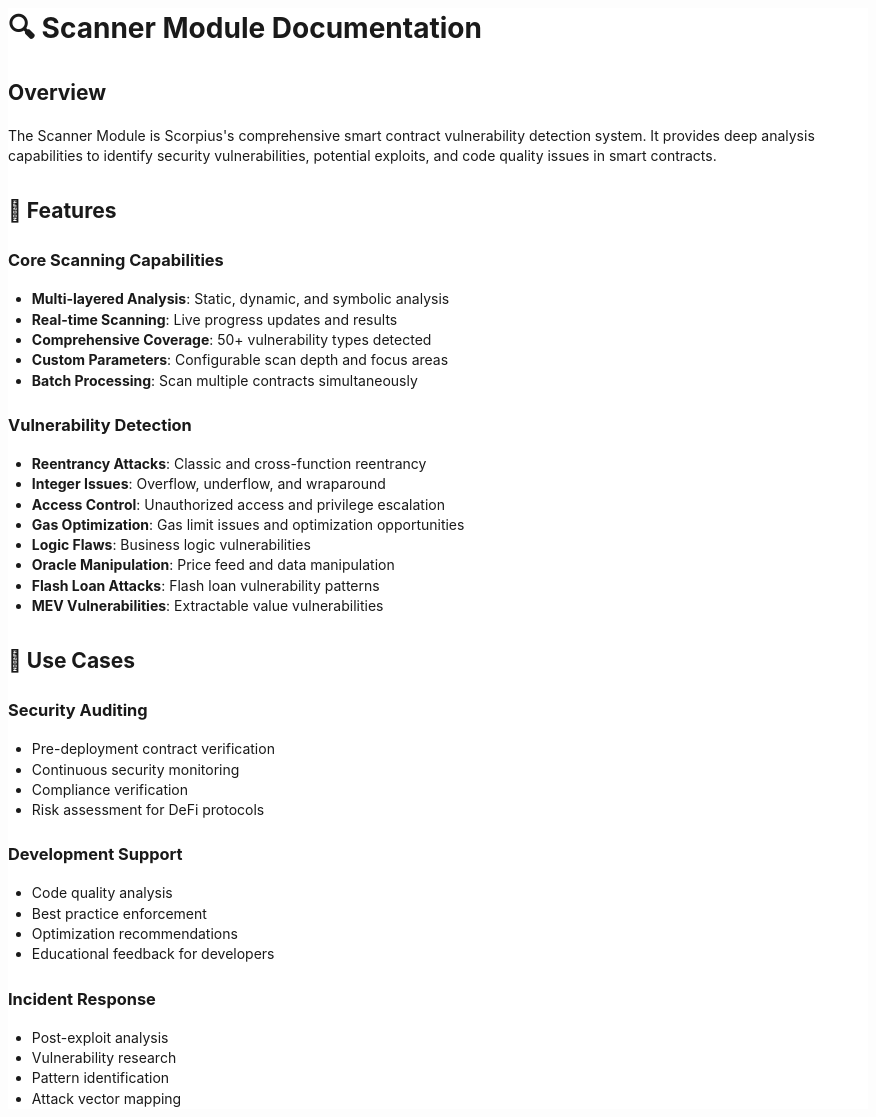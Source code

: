 # 🔍 Scanner Module Documentation

## Overview

The Scanner Module is Scorpius's comprehensive smart contract vulnerability detection system. It provides deep analysis capabilities to identify security vulnerabilities, potential exploits, and code quality issues in smart contracts.

## 🚀 Features

### Core Scanning Capabilities

- **Multi-layered Analysis**: Static, dynamic, and symbolic analysis
- **Real-time Scanning**: Live progress updates and results
- **Comprehensive Coverage**: 50+ vulnerability types detected
- **Custom Parameters**: Configurable scan depth and focus areas
- **Batch Processing**: Scan multiple contracts simultaneously

### Vulnerability Detection

- **Reentrancy Attacks**: Classic and cross-function reentrancy
- **Integer Issues**: Overflow, underflow, and wraparound
- **Access Control**: Unauthorized access and privilege escalation
- **Gas Optimization**: Gas limit issues and optimization opportunities
- **Logic Flaws**: Business logic vulnerabilities
- **Oracle Manipulation**: Price feed and data manipulation
- **Flash Loan Attacks**: Flash loan vulnerability patterns
- **MEV Vulnerabilities**: Extractable value vulnerabilities

## 🎯 Use Cases

### Security Auditing

- Pre-deployment contract verification
- Continuous security monitoring
- Compliance verification
- Risk assessment for DeFi protocols

### Development Support

- Code quality analysis
- Best practice enforcement
- Optimization recommendations
- Educational feedback for developers

### Incident Response

- Post-exploit analysis
- Vulnerability research
- Pattern identification
- Attack vector mapping
